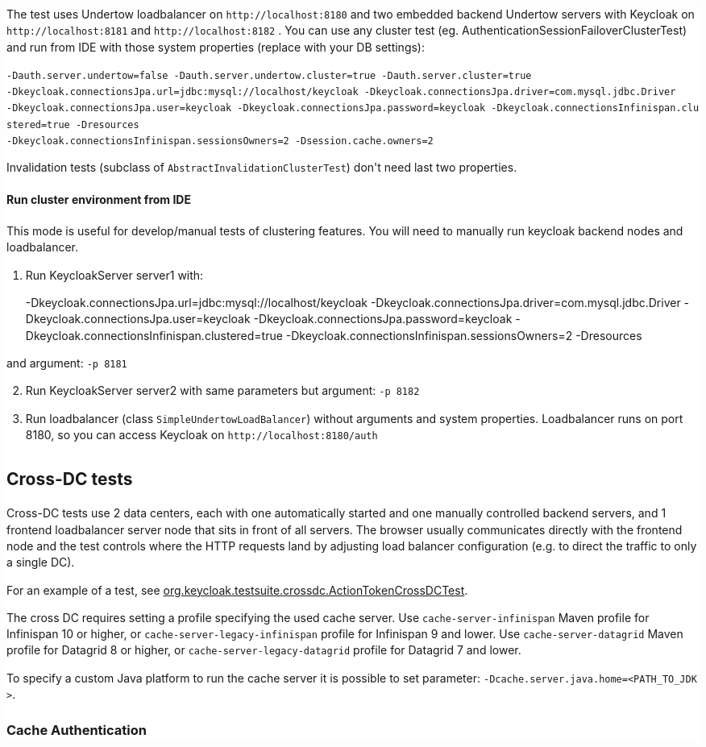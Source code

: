The test uses Undertow loadbalancer on `http://localhost:8180` and two embedded backend Undertow servers with Keycloak on `http://localhost:8181` and `http://localhost:8182` .
You can use any cluster test (eg. AuthenticationSessionFailoverClusterTest) and run from IDE with those system properties (replace with your DB settings):

    -Dauth.server.undertow=false -Dauth.server.undertow.cluster=true -Dauth.server.cluster=true
    -Dkeycloak.connectionsJpa.url=jdbc:mysql://localhost/keycloak -Dkeycloak.connectionsJpa.driver=com.mysql.jdbc.Driver
    -Dkeycloak.connectionsJpa.user=keycloak -Dkeycloak.connectionsJpa.password=keycloak -Dkeycloak.connectionsInfinispan.clustered=true -Dresources
    -Dkeycloak.connectionsInfinispan.sessionsOwners=2 -Dsession.cache.owners=2

Invalidation tests (subclass of `AbstractInvalidationClusterTest`) don't need last two properties.


#### Run cluster environment from IDE

This mode is useful for develop/manual tests of clustering features. You will need to manually run keycloak backend nodes and loadbalancer.

1) Run KeycloakServer server1 with:

    -Dkeycloak.connectionsJpa.url=jdbc:mysql://localhost/keycloak -Dkeycloak.connectionsJpa.driver=com.mysql.jdbc.Driver
    -Dkeycloak.connectionsJpa.user=keycloak -Dkeycloak.connectionsJpa.password=keycloak -Dkeycloak.connectionsInfinispan.clustered=true
    -Dkeycloak.connectionsInfinispan.sessionsOwners=2 -Dresources

and argument: `-p 8181`

2) Run KeycloakServer server2 with same parameters but argument: `-p 8182`

3) Run loadbalancer (class `SimpleUndertowLoadBalancer`) without arguments and system properties. Loadbalancer runs on port 8180, so you can access Keycloak on `http://localhost:8180/auth`

## Cross-DC tests

Cross-DC tests use 2 data centers, each with one automatically started and one manually controlled backend servers,
and 1 frontend loadbalancer server node that sits in front of all servers.
The browser usually communicates directly with the frontend node and the test controls where the HTTP requests
land by adjusting load balancer configuration (e.g. to direct the traffic to only a single DC).

For an example of a test, see [org.keycloak.testsuite.crossdc.ActionTokenCrossDCTest](tests/base/src/test/java/org/keycloak/testsuite/crossdc/ActionTokenCrossDCTest.java).

The cross DC requires setting a profile specifying the used cache server.
Use `cache-server-infinispan` Maven profile for Infinispan 10 or higher, or `cache-server-legacy-infinispan` profile for Infinispan 9 and lower.
Use `cache-server-datagrid` Maven profile for Datagrid 8 or higher, or `cache-server-legacy-datagrid` profile for Datagrid 7 and lower.

To specify a custom Java platform to run the cache server it is possible to set parameter: `-Dcache.server.java.home=<PATH_TO_JDK>`.

### Cache Authentication
